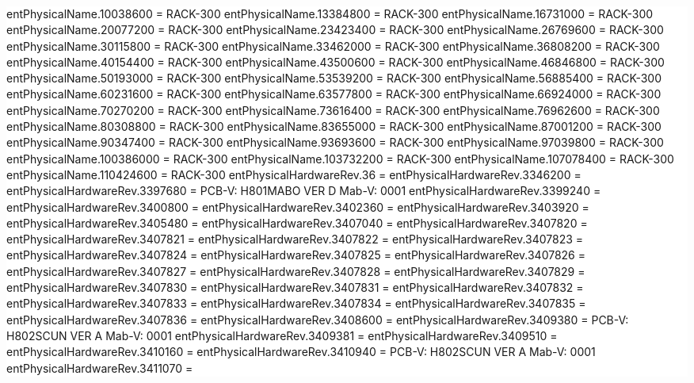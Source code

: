 entPhysicalName.10038600 = RACK-300
entPhysicalName.13384800 = RACK-300
entPhysicalName.16731000 = RACK-300
entPhysicalName.20077200 = RACK-300
entPhysicalName.23423400 = RACK-300
entPhysicalName.26769600 = RACK-300
entPhysicalName.30115800 = RACK-300
entPhysicalName.33462000 = RACK-300
entPhysicalName.36808200 = RACK-300
entPhysicalName.40154400 = RACK-300
entPhysicalName.43500600 = RACK-300
entPhysicalName.46846800 = RACK-300
entPhysicalName.50193000 = RACK-300
entPhysicalName.53539200 = RACK-300
entPhysicalName.56885400 = RACK-300
entPhysicalName.60231600 = RACK-300
entPhysicalName.63577800 = RACK-300
entPhysicalName.66924000 = RACK-300
entPhysicalName.70270200 = RACK-300
entPhysicalName.73616400 = RACK-300
entPhysicalName.76962600 = RACK-300
entPhysicalName.80308800 = RACK-300
entPhysicalName.83655000 = RACK-300
entPhysicalName.87001200 = RACK-300
entPhysicalName.90347400 = RACK-300
entPhysicalName.93693600 = RACK-300
entPhysicalName.97039800 = RACK-300
entPhysicalName.100386000 = RACK-300
entPhysicalName.103732200 = RACK-300
entPhysicalName.107078400 = RACK-300
entPhysicalName.110424600 = RACK-300
entPhysicalHardwareRev.36 = 
entPhysicalHardwareRev.3346200 = 
entPhysicalHardwareRev.3397680 = PCB-V: H801MABO VER D  Mab-V: 0001
entPhysicalHardwareRev.3399240 = 
entPhysicalHardwareRev.3400800 = 
entPhysicalHardwareRev.3402360 = 
entPhysicalHardwareRev.3403920 = 
entPhysicalHardwareRev.3405480 = 
entPhysicalHardwareRev.3407040 = 
entPhysicalHardwareRev.3407820 = 
entPhysicalHardwareRev.3407821 = 
entPhysicalHardwareRev.3407822 = 
entPhysicalHardwareRev.3407823 = 
entPhysicalHardwareRev.3407824 = 
entPhysicalHardwareRev.3407825 = 
entPhysicalHardwareRev.3407826 = 
entPhysicalHardwareRev.3407827 = 
entPhysicalHardwareRev.3407828 = 
entPhysicalHardwareRev.3407829 = 
entPhysicalHardwareRev.3407830 = 
entPhysicalHardwareRev.3407831 = 
entPhysicalHardwareRev.3407832 = 
entPhysicalHardwareRev.3407833 = 
entPhysicalHardwareRev.3407834 = 
entPhysicalHardwareRev.3407835 = 
entPhysicalHardwareRev.3407836 = 
entPhysicalHardwareRev.3408600 = 
entPhysicalHardwareRev.3409380 = PCB-V: H802SCUN VER A  Mab-V: 0001
entPhysicalHardwareRev.3409381 = 
entPhysicalHardwareRev.3409510 = 
entPhysicalHardwareRev.3410160 = 
entPhysicalHardwareRev.3410940 = PCB-V: H802SCUN VER A  Mab-V: 0001
entPhysicalHardwareRev.3411070 = 